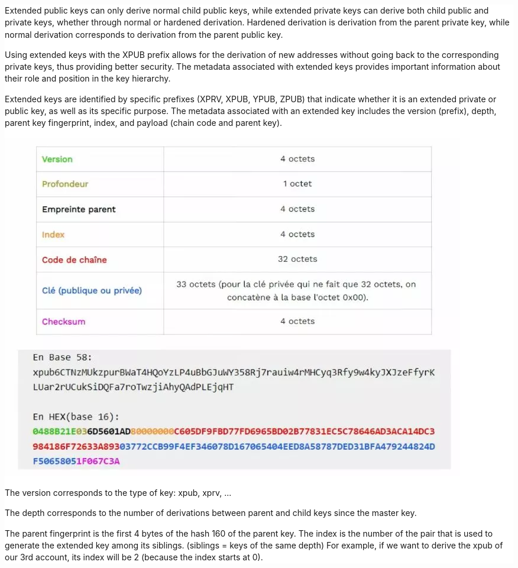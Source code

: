 Extended public keys can only derive normal child public keys, while extended private keys can derive both child public and private keys, whether through normal or hardened derivation. Hardened derivation is derivation from the parent private key, while normal derivation corresponds to derivation from the parent public key.

Using extended keys with the XPUB prefix allows for the derivation of new addresses without going back to the corresponding private keys, thus providing better security. The metadata associated with extended keys provides important information about their role and position in the key hierarchy.

Extended keys are identified by specific prefixes (XPRV, XPUB, YPUB, ZPUB) that indicate whether it is an extended private or public key, as well as its specific purpose. The metadata associated with an extended key includes the version (prefix), depth, parent key fingerprint, index, and payload (chain code and parent key).

![image](assets/image/section4/5.webp)

The version corresponds to the type of key: xpub, xprv, ...

The depth corresponds to the number of derivations between parent and child keys since the master key.

The parent fingerprint is the first 4 bytes of the hash 160 of the parent key.
The index is the number of the pair that is used to generate the extended key among its siblings. (siblings = keys of the same depth) For example, if we want to derive the xpub of our 3rd account, its index will be 2 (because the index starts at 0).
